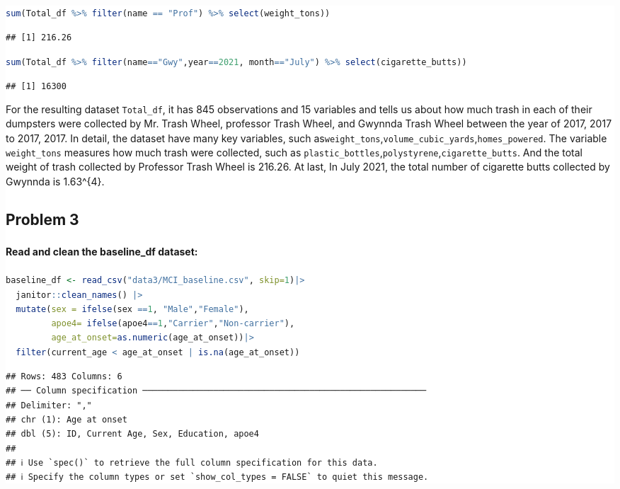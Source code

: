 ``` r
sum(Total_df %>% filter(name == "Prof") %>% select(weight_tons))
```

    ## [1] 216.26

``` r
sum(Total_df %>% filter(name=="Gwy",year==2021, month=="July") %>% select(cigarette_butts))
```

    ## [1] 16300

For the resulting dataset `Total_df`, it has 845 observations and 15
variables and tells us about how much trash in each of their dumpsters
were collected by Mr. Trash Wheel, professor Trash Wheel, and Gwynnda
Trash Wheel between the year of 2017, 2017 to 2017, 2017. In detail, the
dataset have many key variables, such
as`weight_tons`,`volume_cubic_yards`,`homes_powered`. The variable
`weight_tons` measures how much trash were collected, such as
`plastic_bottles`,`polystyrene`,`cigarette_butts`. And the total weight
of trash collected by Professor Trash Wheel is 216.26. At last, In July
2021, the total number of cigarette butts collected by Gwynnda is
1.63^{4}.

## Problem 3

#### Read and clean the baseline_df dataset:

``` r
baseline_df <- read_csv("data3/MCI_baseline.csv", skip=1)|>
  janitor::clean_names() |>
  mutate(sex = ifelse(sex ==1, "Male","Female"),
         apoe4= ifelse(apoe4==1,"Carrier","Non-carrier"),
         age_at_onset=as.numeric(age_at_onset))|>
  filter(current_age < age_at_onset | is.na(age_at_onset))
```

    ## Rows: 483 Columns: 6
    ## ── Column specification ────────────────────────────────────────────────────────
    ## Delimiter: ","
    ## chr (1): Age at onset
    ## dbl (5): ID, Current Age, Sex, Education, apoe4
    ## 
    ## ℹ Use `spec()` to retrieve the full column specification for this data.
    ## ℹ Specify the column types or set `show_col_types = FALSE` to quiet this message.
